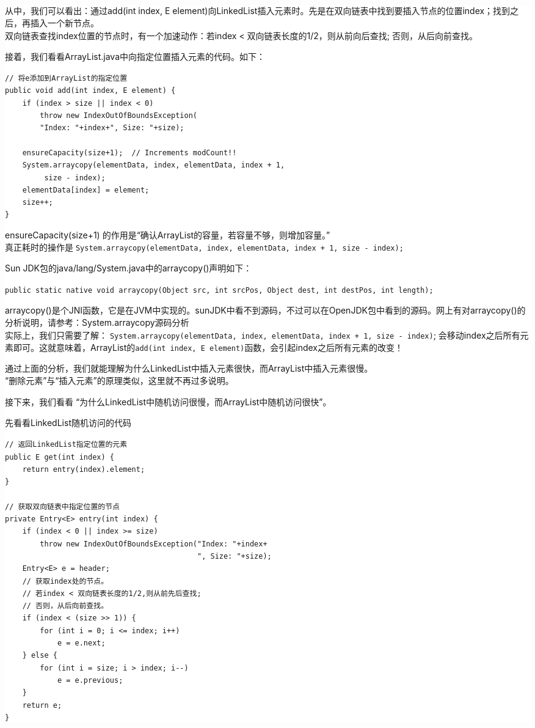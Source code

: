 从中，我们可以看出：通过add(int index, E element)向LinkedList插入元素时。先是在双向链表中找到要插入节点的位置index；找到之后，再插入一个新节点。  
双向链表查找index位置的节点时，有一个加速动作：若index < 双向链表长度的1/2，则从前向后查找; 否则，从后向前查找。

接着，我们看看ArrayList.java中向指定位置插入元素的代码。如下：

    // 将e添加到ArrayList的指定位置
    public void add(int index, E element) {
        if (index > size || index < 0)
            throw new IndexOutOfBoundsException(
            "Index: "+index+", Size: "+size);

        ensureCapacity(size+1);  // Increments modCount!!
        System.arraycopy(elementData, index, elementData, index + 1,
             size - index);
        elementData[index] = element;
        size++;
    }

ensureCapacity(size+1) 的作用是“确认ArrayList的容量，若容量不够，则增加容量。”  
真正耗时的操作是 `System.arraycopy(elementData, index, elementData, index + 1, size - index);`

Sun JDK包的java/lang/System.java中的arraycopy()声明如下：

    public static native void arraycopy(Object src, int srcPos, Object dest, int destPos, int length);

arraycopy()是个JNI函数，它是在JVM中实现的。sunJDK中看不到源码，不过可以在OpenJDK包中看到的源码。网上有对arraycopy()的分析说明，请参考：System.arraycopy源码分析   
实际上，我们只需要了解： `System.arraycopy(elementData, index, elementData, index + 1, size - index)`; 会移动index之后所有元素即可。这就意味着，ArrayList的`add(int index, E element)`函数，会引起index之后所有元素的改变！


通过上面的分析，我们就能理解为什么LinkedList中插入元素很快，而ArrayList中插入元素很慢。  
“删除元素”与“插入元素”的原理类似，这里就不再过多说明。

 

接下来，我们看看 “为什么LinkedList中随机访问很慢，而ArrayList中随机访问很快”。

先看看LinkedList随机访问的代码

    // 返回LinkedList指定位置的元素
    public E get(int index) {
        return entry(index).element;
    }

    // 获取双向链表中指定位置的节点
    private Entry<E> entry(int index) {
        if (index < 0 || index >= size)
            throw new IndexOutOfBoundsException("Index: "+index+
                                                ", Size: "+size);
        Entry<E> e = header;
        // 获取index处的节点。
        // 若index < 双向链表长度的1/2,则从前先后查找;
        // 否则，从后向前查找。
        if (index < (size >> 1)) {
            for (int i = 0; i <= index; i++)
                e = e.next;
        } else {
            for (int i = size; i > index; i--)
                e = e.previous;
        }
        return e;
    }


[link_java_collection_00]: /2012/02/01/collection-00-index
[link_java_collection_01]: /2012/02/01/collection-01-summary
[link_java_collection_02]: /2012/02/02/collection-02-framework
[link_java_collection_03]: /2012/02/03/collection-03-arraylist
[link_java_collection_04]: /2012/02/04/collection-04-fail-fast
[link_java_collection_05]: /2012/02/05/collection-05-linkedlist
[link_java_collection_06]: /2012/02/06/collection-06-vector
[link_java_collection_07]: /2012/02/07/collection-07-stack
[link_java_collection_08]: /2012/02/08/collection-08-List
[link_java_collection_09]: /2012/02/09/collection-09-map
[link_java_collection_10]: /2012/02/10/collection-10-hashmap
[link_java_collection_11]: /2012/02/11/collection-11-hashtable
[link_java_collection_12]: /2012/02/12/collection-12-treemap
[link_java_collection_13]: /2012/02/13/collection-13-weakhashmap
[link_java_collection_14]: /2012/02/14/collection-14-mapsummary
[link_java_collection_15]: /2012/02/15/collection-15-set
[link_java_collection_16]: /2012/02/16/collection-16-hashset
[link_java_collection_17]: /2012/02/17/collection-17-treeset
[link_java_collection_18]: /2012/02/18/collection-18-iterator_enumeration